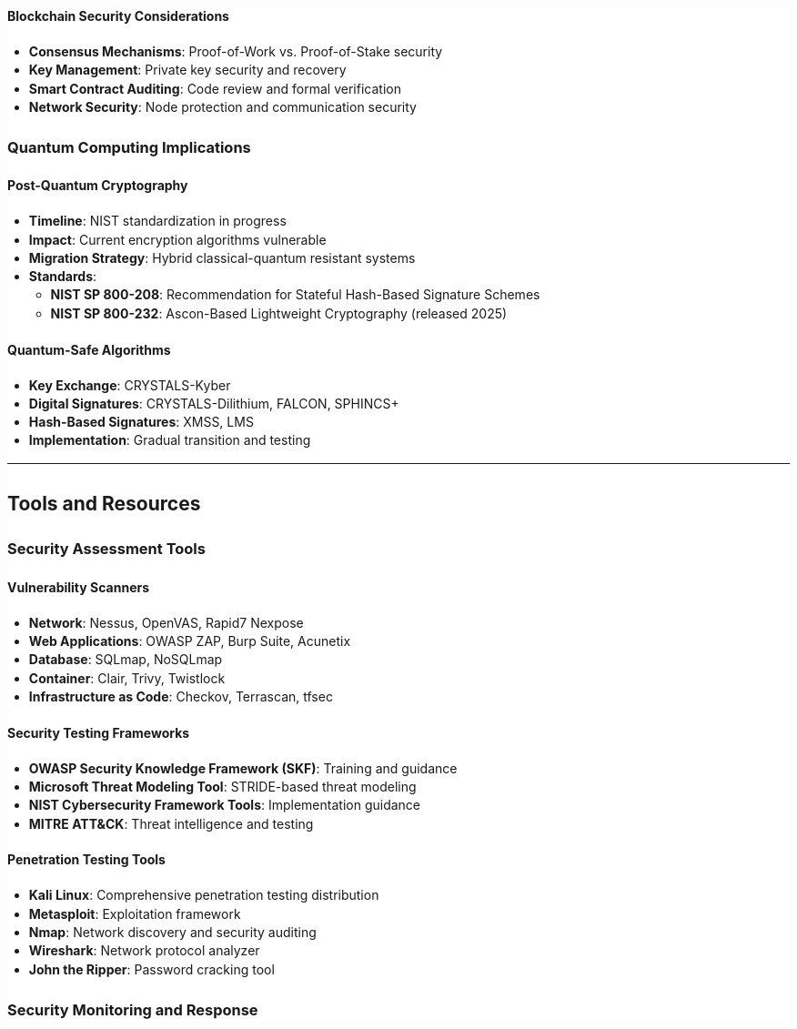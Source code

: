 #### Blockchain Security Considerations
- **Consensus Mechanisms**: Proof-of-Work vs. Proof-of-Stake security
- **Key Management**: Private key security and recovery
- **Smart Contract Auditing**: Code review and formal verification
- **Network Security**: Node protection and communication security

### Quantum Computing Implications

#### Post-Quantum Cryptography
- **Timeline**: NIST standardization in progress
- **Impact**: Current encryption algorithms vulnerable
- **Migration Strategy**: Hybrid classical-quantum resistant systems
- **Standards**:
  - **NIST SP 800-208**: Recommendation for Stateful Hash-Based Signature Schemes
  - **NIST SP 800-232**: Ascon-Based Lightweight Cryptography (released 2025)

#### Quantum-Safe Algorithms
- **Key Exchange**: CRYSTALS-Kyber
- **Digital Signatures**: CRYSTALS-Dilithium, FALCON, SPHINCS+
- **Hash-Based Signatures**: XMSS, LMS
- **Implementation**: Gradual transition and testing

---

## Tools and Resources

### Security Assessment Tools

#### Vulnerability Scanners
- **Network**: Nessus, OpenVAS, Rapid7 Nexpose
- **Web Applications**: OWASP ZAP, Burp Suite, Acunetix
- **Database**: SQLmap, NoSQLmap
- **Container**: Clair, Trivy, Twistlock
- **Infrastructure as Code**: Checkov, Terrascan, tfsec

#### Security Testing Frameworks
- **OWASP Security Knowledge Framework (SKF)**: Training and guidance
- **Microsoft Threat Modeling Tool**: STRIDE-based threat modeling
- **NIST Cybersecurity Framework Tools**: Implementation guidance
- **MITRE ATT&CK**: Threat intelligence and testing

#### Penetration Testing Tools
- **Kali Linux**: Comprehensive penetration testing distribution
- **Metasploit**: Exploitation framework
- **Nmap**: Network discovery and security auditing
- **Wireshark**: Network protocol analyzer
- **John the Ripper**: Password cracking tool

### Security Monitoring and Response
